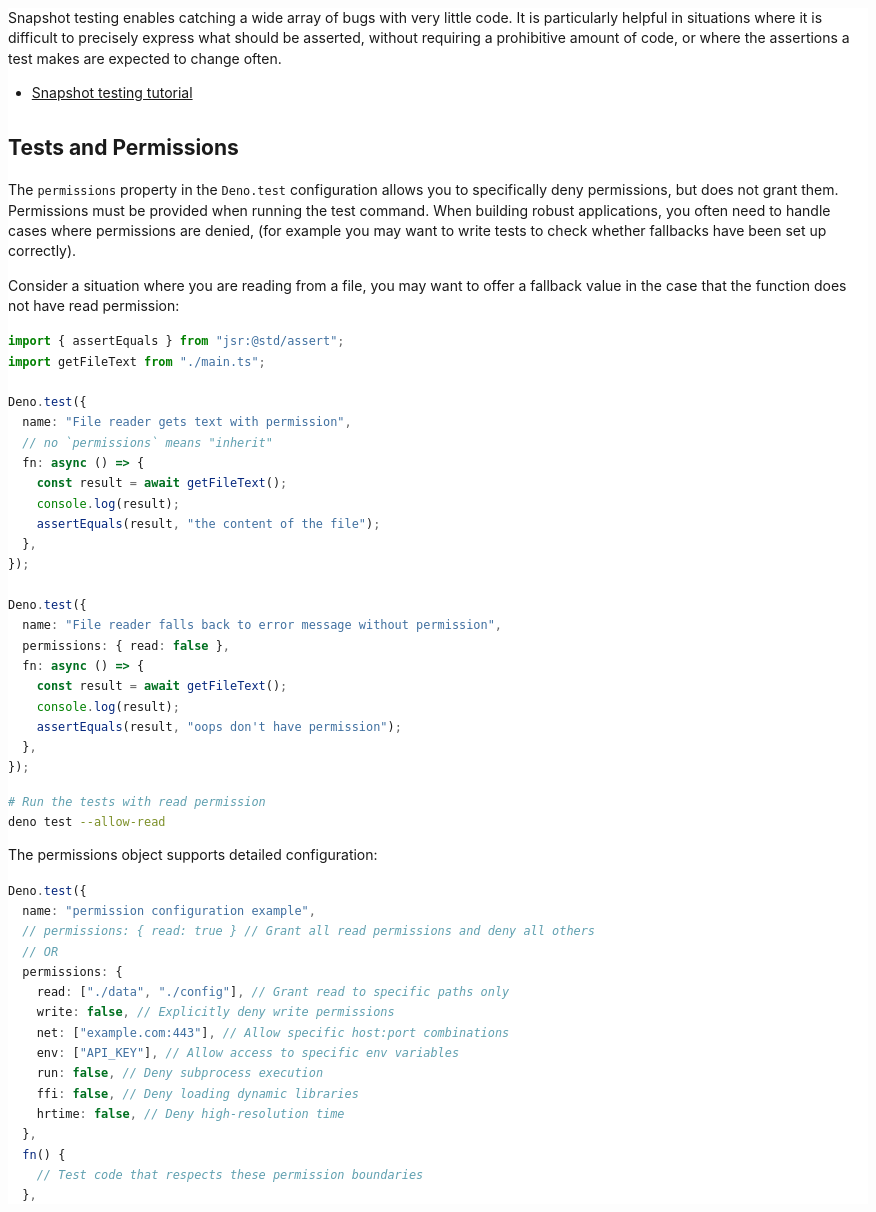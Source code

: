Snapshot testing enables catching a wide array of bugs with very little code. It
is particularly helpful in situations where it is difficult to precisely express
what should be asserted, without requiring a prohibitive amount of code, or
where the assertions a test makes are expected to change often.

- [Snapshot testing tutorial](/examples/snapshot_tutorial/)

## Tests and Permissions

The `permissions` property in the `Deno.test` configuration allows you to
specifically deny permissions, but does not grant them. Permissions must be
provided when running the test command. When building robust applications, you
often need to handle cases where permissions are denied, (for example you may
want to write tests to check whether fallbacks have been set up correctly).

Consider a situation where you are reading from a file, you may want to offer a
fallback value in the case that the function does not have read permission:

```ts
import { assertEquals } from "jsr:@std/assert";
import getFileText from "./main.ts";

Deno.test({
  name: "File reader gets text with permission",
  // no `permissions` means "inherit"
  fn: async () => {
    const result = await getFileText();
    console.log(result);
    assertEquals(result, "the content of the file");
  },
});

Deno.test({
  name: "File reader falls back to error message without permission",
  permissions: { read: false },
  fn: async () => {
    const result = await getFileText();
    console.log(result);
    assertEquals(result, "oops don't have permission");
  },
});
```

```sh
# Run the tests with read permission
deno test --allow-read
```

The permissions object supports detailed configuration:

```ts
Deno.test({
  name: "permission configuration example",
  // permissions: { read: true } // Grant all read permissions and deny all others
  // OR
  permissions: {
    read: ["./data", "./config"], // Grant read to specific paths only
    write: false, // Explicitly deny write permissions
    net: ["example.com:443"], // Allow specific host:port combinations
    env: ["API_KEY"], // Allow access to specific env variables
    run: false, // Deny subprocess execution
    ffi: false, // Deny loading dynamic libraries
    hrtime: false, // Deny high-resolution time
  },
  fn() {
    // Test code that respects these permission boundaries
  },
```